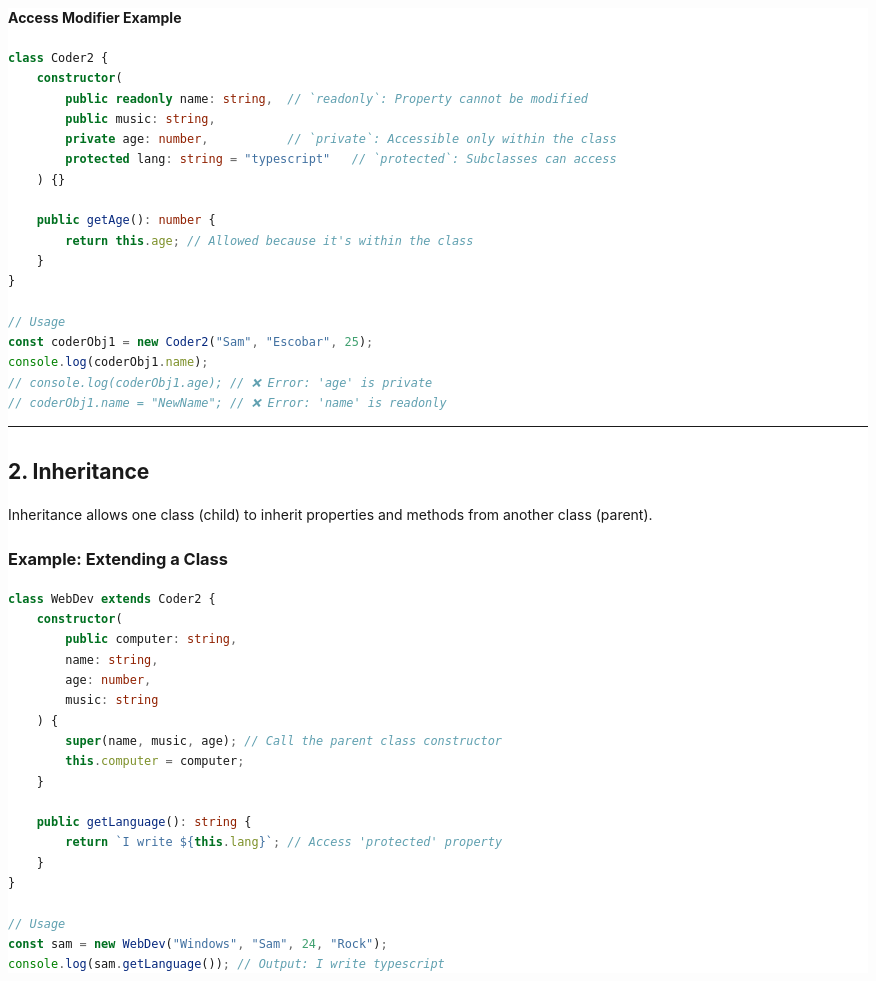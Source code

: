 
#### Access Modifier Example
```typescript
class Coder2 {
    constructor(
        public readonly name: string,  // `readonly`: Property cannot be modified
        public music: string,
        private age: number,           // `private`: Accessible only within the class
        protected lang: string = "typescript"   // `protected`: Subclasses can access
    ) {}

    public getAge(): number {
        return this.age; // Allowed because it's within the class
    }
}

// Usage
const coderObj1 = new Coder2("Sam", "Escobar", 25); 
console.log(coderObj1.name); 
// console.log(coderObj1.age); // ❌ Error: 'age' is private
// coderObj1.name = "NewName"; // ❌ Error: 'name' is readonly
```

---

## **2. Inheritance**

Inheritance allows one class (child) to inherit properties and methods from another class (parent).

### Example: Extending a Class
```typescript
class WebDev extends Coder2 {
    constructor(
        public computer: string,
        name: string,
        age: number,
        music: string
    ) {
        super(name, music, age); // Call the parent class constructor
        this.computer = computer;
    }

    public getLanguage(): string {
        return `I write ${this.lang}`; // Access 'protected' property
    }
}

// Usage
const sam = new WebDev("Windows", "Sam", 24, "Rock");
console.log(sam.getLanguage()); // Output: I write typescript
```
